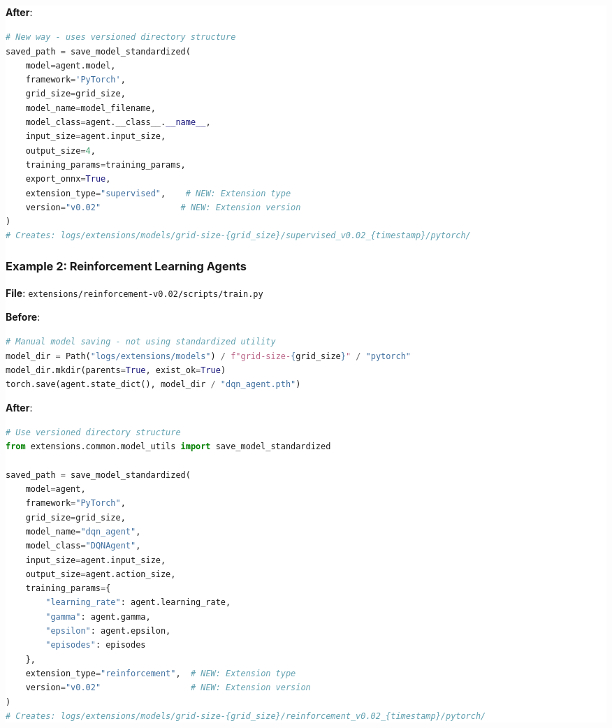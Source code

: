 **After**:
```python
# New way - uses versioned directory structure
saved_path = save_model_standardized(
    model=agent.model,
    framework='PyTorch',
    grid_size=grid_size,
    model_name=model_filename,
    model_class=agent.__class__.__name__,
    input_size=agent.input_size,
    output_size=4,
    training_params=training_params,
    export_onnx=True,
    extension_type="supervised",    # NEW: Extension type
    version="v0.02"                # NEW: Extension version
)
# Creates: logs/extensions/models/grid-size-{grid_size}/supervised_v0.02_{timestamp}/pytorch/
```

### Example 2: Reinforcement Learning Agents

**File**: `extensions/reinforcement-v0.02/scripts/train.py`

**Before**:
```python
# Manual model saving - not using standardized utility
model_dir = Path("logs/extensions/models") / f"grid-size-{grid_size}" / "pytorch"
model_dir.mkdir(parents=True, exist_ok=True)
torch.save(agent.state_dict(), model_dir / "dqn_agent.pth")
```

**After**:
```python
# Use versioned directory structure
from extensions.common.model_utils import save_model_standardized

saved_path = save_model_standardized(
    model=agent,
    framework="PyTorch",
    grid_size=grid_size,
    model_name="dqn_agent",
    model_class="DQNAgent",
    input_size=agent.input_size,
    output_size=agent.action_size,
    training_params={
        "learning_rate": agent.learning_rate,
        "gamma": agent.gamma,
        "epsilon": agent.epsilon,
        "episodes": episodes
    },
    extension_type="reinforcement",  # NEW: Extension type
    version="v0.02"                  # NEW: Extension version
)
# Creates: logs/extensions/models/grid-size-{grid_size}/reinforcement_v0.02_{timestamp}/pytorch/
```
